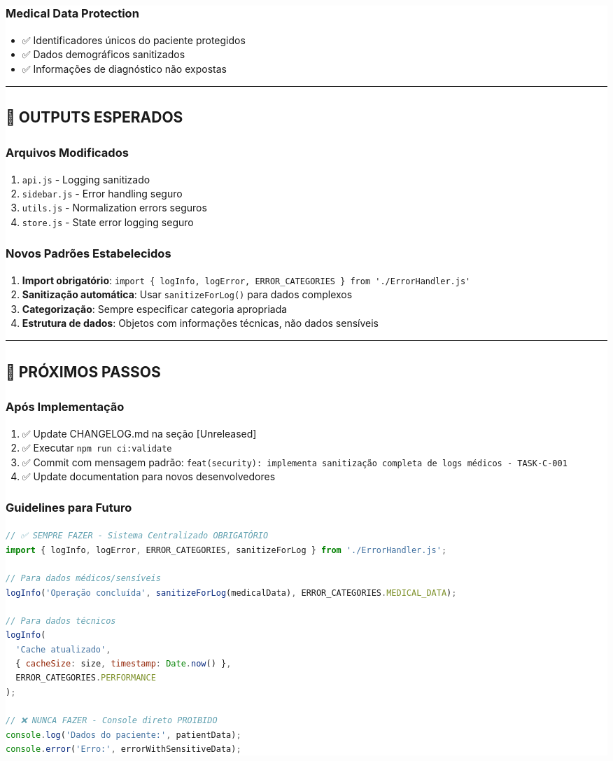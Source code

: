 ### **Medical Data Protection**

- ✅ Identificadores únicos do paciente protegidos
- ✅ Dados demográficos sanitizados
- ✅ Informações de diagnóstico não expostas

---

## 🎯 **OUTPUTS ESPERADOS**

### **Arquivos Modificados**

1. `api.js` - Logging sanitizado
2. `sidebar.js` - Error handling seguro
3. `utils.js` - Normalization errors seguros
4. `store.js` - State error logging seguro

### **Novos Padrões Estabelecidos**

1. **Import obrigatório**: `import { logInfo, logError, ERROR_CATEGORIES } from './ErrorHandler.js'`
2. **Sanitização automática**: Usar `sanitizeForLog()` para dados complexos
3. **Categorização**: Sempre especificar categoria apropriada
4. **Estrutura de dados**: Objetos com informações técnicas, não dados sensíveis

---

## 🚀 **PRÓXIMOS PASSOS**

### **Após Implementação**

1. ✅ Update CHANGELOG.md na seção [Unreleased]
2. ✅ Executar `npm run ci:validate`
3. ✅ Commit com mensagem padrão: `feat(security): implementa sanitização completa de logs médicos - TASK-C-001`
4. ✅ Update documentation para novos desenvolvedores

### **Guidelines para Futuro**

```javascript
// ✅ SEMPRE FAZER - Sistema Centralizado OBRIGATÓRIO
import { logInfo, logError, ERROR_CATEGORIES, sanitizeForLog } from './ErrorHandler.js';

// Para dados médicos/sensíveis
logInfo('Operação concluída', sanitizeForLog(medicalData), ERROR_CATEGORIES.MEDICAL_DATA);

// Para dados técnicos
logInfo(
  'Cache atualizado',
  { cacheSize: size, timestamp: Date.now() },
  ERROR_CATEGORIES.PERFORMANCE
);

// ❌ NUNCA FAZER - Console direto PROIBIDO
console.log('Dados do paciente:', patientData);
console.error('Erro:', errorWithSensitiveData);
```
